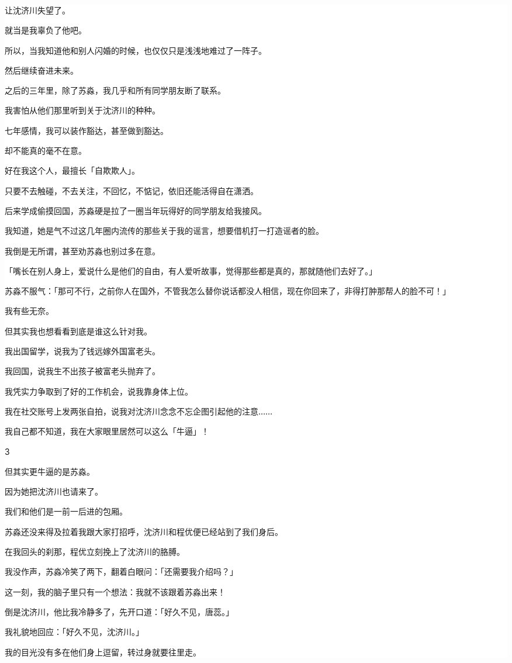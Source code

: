 让沈济川失望了。

就当是我辜负了他吧。

所以，当我知道他和别人闪婚的时候，也仅仅只是浅浅地难过了一阵子。

然后继续奋进未来。

之后的三年里，除了苏淼，我几乎和所有同学朋友断了联系。

我害怕从他们那里听到关于沈济川的种种。

七年感情，我可以装作豁达，甚至做到豁达。

却不能真的毫不在意。

好在我这个人，最擅长「自欺欺人」。

只要不去触碰，不去关注，不回忆，不惦记，依旧还能活得自在潇洒。

后来学成偷摸回国，苏淼硬是拉了一圈当年玩得好的同学朋友给我接风。

我知道，她是气不过这几年圈内流传的那些关于我的谣言，想要借机打一打造谣者的脸。

我倒是无所谓，甚至劝苏淼也别过多在意。

「嘴长在别人身上，爱说什么是他们的自由，有人爱听故事，觉得那些都是真的，那就随他们去好了。」

苏淼不服气：「那可不行，之前你人在国外，不管我怎么替你说话都没人相信，现在你回来了，非得打肿那帮人的脸不可！」

我有些无奈。

但其实我也想看看到底是谁这么针对我。

我出国留学，说我为了钱远嫁外国富老头。

我回国，说我生不出孩子被富老头抛弃了。

我凭实力争取到了好的工作机会，说我靠身体上位。

我在社交账号上发两张自拍，说我对沈济川念念不忘企图引起他的注意……

我自己都不知道，我在大家眼里居然可以这么「牛逼」！

3

但其实更牛逼的是苏淼。

因为她把沈济川也请来了。

我们和他们是一前一后进的包厢。

苏淼还没来得及拉着我跟大家打招呼，沈济川和程优便已经站到了我们身后。

在我回头的刹那，程优立刻挽上了沈济川的胳膊。

我没作声，苏淼冷笑了两下，翻着白眼问：「还需要我介绍吗？」

这一刻，我的脑子里只有一个想法：我就不该跟着苏淼出来！

倒是沈济川，他比我冷静多了，先开口道：「好久不见，唐蕊。」

我礼貌地回应：「好久不见，沈济川。」

我的目光没有多在他们身上逗留，转过身就要往里走。
